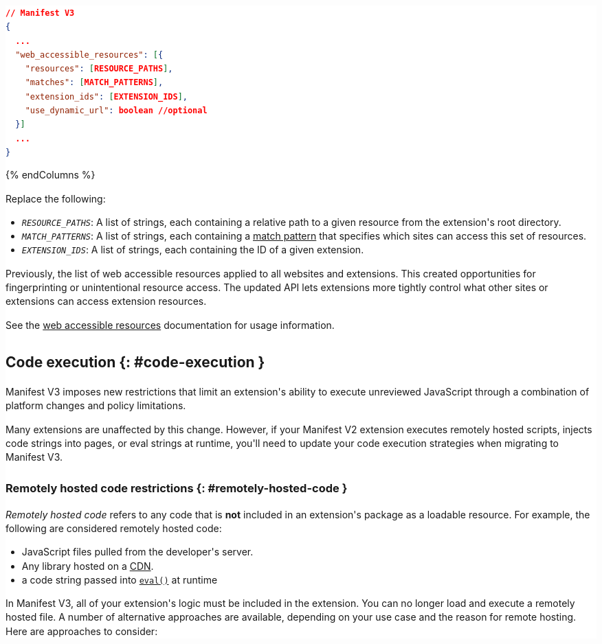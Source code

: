 ```json
// Manifest V3
{
  ...
  "web_accessible_resources": [{
    "resources": [RESOURCE_PATHS],
    "matches": [MATCH_PATTERNS],
    "extension_ids": [EXTENSION_IDS],
    "use_dynamic_url": boolean //optional
  }]
  ...
}
```

{% endColumns %}

Replace the following:

- <code><var>RESOURCE_PATHS</var></code>: A list of strings, each containing a relative path to a
  given resource from the extension's root directory.
- <code><var>MATCH_PATTERNS</var></code>: A list of strings, each containing a [match
  pattern][doc-match-pattern] that specifies which sites can access this set of resources.
- <code><var>EXTENSION_IDS</var></code>: A list of strings, each containing the ID of a given
  extension.

Previously, the list of web accessible resources applied to all websites and extensions. This
created opportunities for fingerprinting or unintentional resource access. The updated API lets
extensions more tightly control what other sites or extensions can access extension resources. 

See the [web accessible resources][doc-war] documentation for usage information.

## Code execution  {: #code-execution }

Manifest V3 imposes new restrictions that limit an extension's ability to execute unreviewed
JavaScript through a combination of platform changes and policy limitations.

Many extensions are unaffected by this change. However, if your Manifest V2 extension executes
remotely hosted scripts, injects code strings into pages, or eval strings at runtime, you'll need
to update your code execution strategies when migrating to Manifest V3.

### Remotely hosted code restrictions  {: #remotely-hosted-code }

_Remotely hosted code_ refers to any code that is **not** included in an extension's package as a
loadable resource. For example, the following are considered remotely hosted code:

- JavaScript files pulled from the developer's server.
- Any library hosted on a [CDN][mdn-cdn].
- a code string passed into [`eval()`][mdn-eval] at runtime

In Manifest V3, all of your extension's logic must be included in the extension. You can no longer
load and execute a remotely hosted file. A number of alternative approaches are available, depending
on your use case and the reason for remote hosting. Here are approaches to consider:


[api-declarative-rules]: /docs/extensions/reference/declarativeNetRequest/#example
[api-declarativenetrequest]: /docs/extensions/reference/declarativeNetRequest
[api-scripting-executescript]: /docs/extensions/reference/scripting/#method-executeScript
[api-scripting]: /docs/extensions/reference/scripting/
[api-tabs-example]: /docs/extensions/reference/tabs/#get-the-current-tab
[api-tabs-executescript]: /docs/extensions/reference/tabs/#method-executeScript 
[api-webrequest]: /docs/extensions/reference/webRequest
[bootstrap-gs]: https://getbootstrap.com/docs/5.1/getting-started/introduction/
[csp]: https://content-security-policy.com/
[dev-google-sw]: https://developers.google.com/web/fundamentals/primers/service-workers
[doc-background-to-worker]: /docs/extensions/mv3/migrating_to_service_workers
[doc-manifest]: /docs/extensions/mv3/manifest
[doc-match-pattern]: /docs/extensions/mv3/match_patterns/
[doc-perm-warn]: /docs/extensions/mv3/permission_warnings/
[doc-static-cs]: /docs/extensions/mv3/content_scripts/#static-declarative
[doc-war]: /docs/extensions/mv3/manifest/web_accessible_resources/
[doc-whats-new]: /docs/extensions/whatsnew/
[enterprise-force-list]: https://cloud.google.com/docs/chrome-enterprise/policies/?policy=ExtensionInstallForcelist
[enterprise-settings]: https://cloud.google.com/docs/chrome-enterprise/policies/?policy=ExtensionSettings
[github-samples-content]: https://github.com/GoogleChrome/chrome-extensions-samples/tree/main/reference/mv3/intro/mv3-migration/content-scripts
[manifest-sandbox]: /docs/extensions/mv3/manifest/sandbox
[mdn-cdn]: https://developer.mozilla.org/docs/Glossary/CDN
[mdn-eval]: https://developer.mozilla.org/docs/Web/JavaScript/Reference/Global_Objects/eval
[mdn-fetch]: https://developer.mozilla.org/docs/Web/API/Fetch_API/Using_Fetch
[mdn-service-workers]: https://developer.mozilla.org/docs/Web/API/Service_Worker_API
[mv3-checklist]: /docs/extensions/mv3/mv3-migration-checklist
[mv3-declarative]: /docs/extensions/reference/declarativeNetRequest
[mv3-network]: /docs/extensions/mv3/intro/mv3-overview#network-request-modification
[mv3-other]: /docs/extensions/mv3/intro/mv3-overview#other-features
[mv3-overview]: /docs/extensions/mv3/intro/mv3-overview
[mv3-promise]: /docs/extensions/mv3/intro/mv3-overview#promises
[mv3-remote]: /docs/extensions/mv3/intro/mv3-overview#remotely-hosted-code
[mv3-sw]: /docs/extensions/mv3/intro/mv3-overview#service-workers
[react-cdn]: https://reactjs.org/docs/cdn-links.html
[section-action]: #action-api-unification
[section-csp]: #content-security-policy
[section-file]: #inject-file
[section-func]: #inject-func
[section-host]: #host-permissions
[section-man-sw]: #man-sw
[section-war]: #web-accessible-resources
[webdev-esm]: https://web.dev/es-modules-in-sw/#static-imports-only